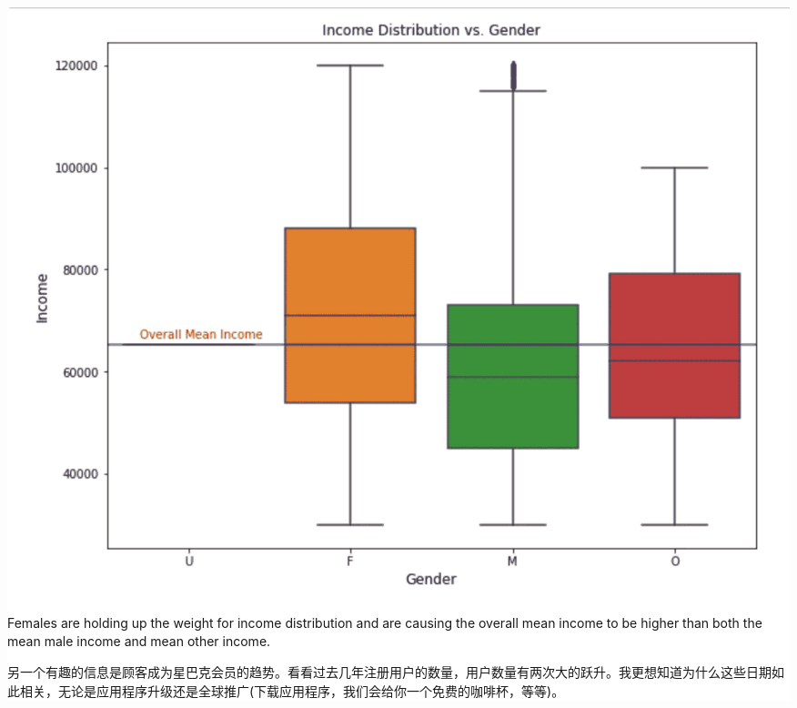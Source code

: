 ![](img/60e3e163355a4cdb2d5ab2c2cbd23921.png)

Females are holding up the weight for income distribution and are causing the overall mean income to be higher than both the mean male income and mean other income.

另一个有趣的信息是顾客成为星巴克会员的趋势。看看过去几年注册用户的数量，用户数量有两次大的跃升。我更想知道为什么这些日期如此相关，无论是应用程序升级还是全球推广(下载应用程序，我们会给你一个免费的咖啡杯，等等)。
